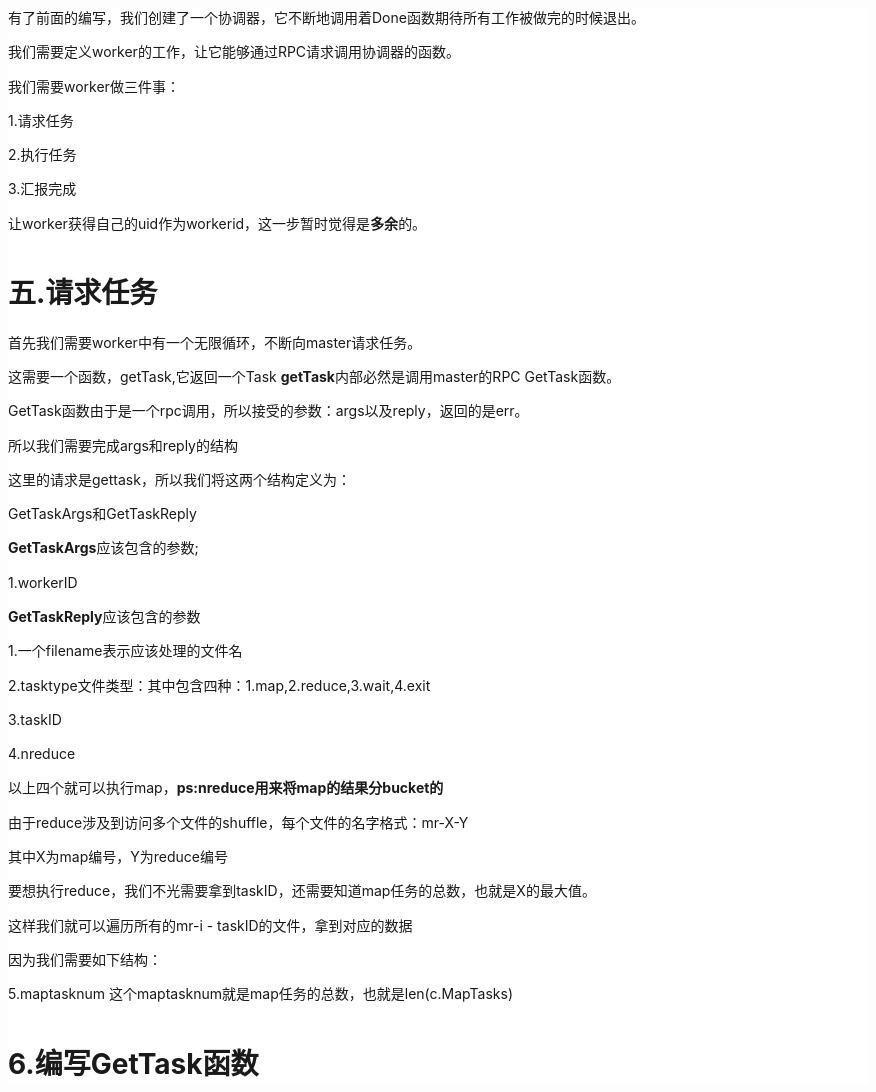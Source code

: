 有了前面的编写，我们创建了一个协调器，它不断地调用着Done函数期待所有工作被做完的时候退出。

我们需要定义worker的工作，让它能够通过RPC请求调用协调器的函数。

我们需要worker做三件事：

1.请求任务

2.执行任务

3.汇报完成



让worker获得自己的uid作为workerid，这一步暂时觉得是**多余**的。



# 五.请求任务

首先我们需要worker中有一个无限循环，不断向master请求任务。

这需要一个函数，getTask,它返回一个Task
**getTask**内部必然是调用master的RPC GetTask函数。

GetTask函数由于是一个rpc调用，所以接受的参数：args以及reply，返回的是err。

所以我们需要完成args和reply的结构



这里的请求是gettask，所以我们将这两个结构定义为：

GetTaskArgs和GetTaskReply

**GetTaskArgs**应该包含的参数;

1.workerID

**GetTaskReply**应该包含的参数

1.一个filename表示应该处理的文件名

2.tasktype文件类型：其中包含四种：1.map,2.reduce,3.wait,4.exit

3.taskID

4.nreduce

以上四个就可以执行map，**ps:nreduce用来将map的结果分bucket的**

由于reduce涉及到访问多个文件的shuffle，每个文件的名字格式：mr-X-Y

其中X为map编号，Y为reduce编号

要想执行reduce，我们不光需要拿到taskID，还需要知道map任务的总数，也就是X的最大值。

这样我们就可以遍历所有的mr-i - taskID的文件，拿到对应的数据

因为我们需要如下结构：

5.maptasknum  这个maptasknum就是map任务的总数，也就是len(c.MapTasks)



# 6.编写GetTask函数
